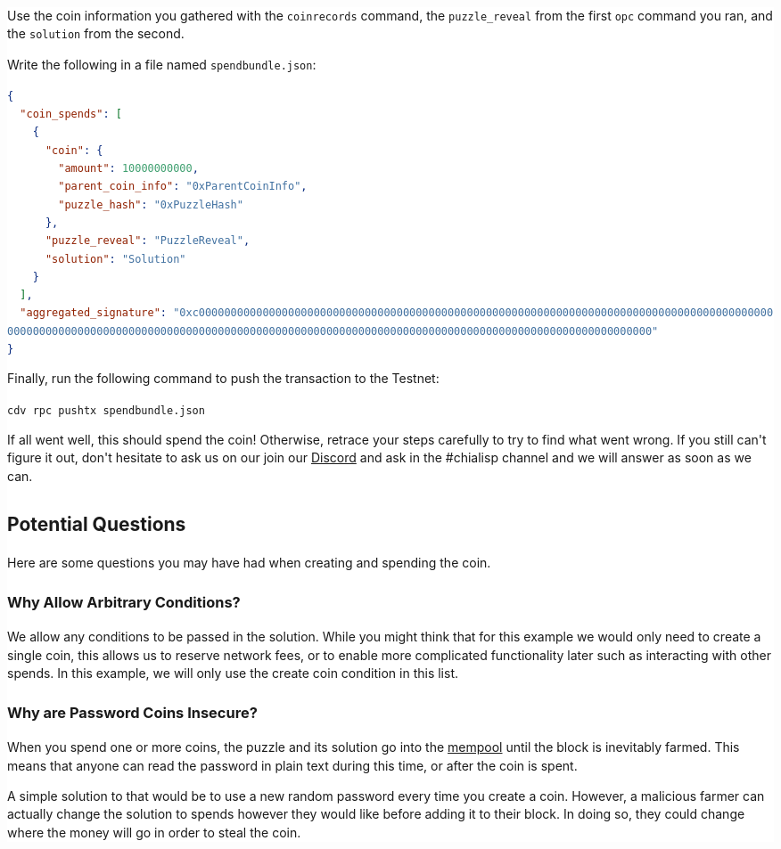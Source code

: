 Use the coin information you gathered with the `coinrecords` command, the `puzzle_reveal` from the first `opc` command you ran, and the `solution` from the second.

Write the following in a file named `spendbundle.json`:

```json title="spendbundle.json"
{
  "coin_spends": [
    {
      "coin": {
        "amount": 10000000000,
        "parent_coin_info": "0xParentCoinInfo",
        "puzzle_hash": "0xPuzzleHash"
      },
      "puzzle_reveal": "PuzzleReveal",
      "solution": "Solution"
    }
  ],
  "aggregated_signature": "0xc00000000000000000000000000000000000000000000000000000000000000000000000000000000000000000000000000000000000000000000000000000000000000000000000000000000000000000000000000000000000000000000000"
}
```

Finally, run the following command to push the transaction to the Testnet:

```bash
cdv rpc pushtx spendbundle.json
```

If all went well, this should spend the coin! Otherwise, retrace your steps carefully to try to find what went wrong. If you still can't figure it out, don't hesitate to ask us on our join our [Discord](https://discord.gg/chia) and ask in the #chialisp channel and we will answer as soon as we can.

## Potential Questions

Here are some questions you may have had when creating and spending the coin.

### Why Allow Arbitrary Conditions?

We allow any conditions to be passed in the solution. While you might think that for this example we would only need to create a single coin, this allows us to reserve network fees, or to enable more complicated functionality later such as interacting with other spends. In this example, we will only use the create coin condition in this list.

### Why are Password Coins Insecure?

When you spend one or more coins, the puzzle and its solution go into the [mempool](https://docs.chia.net/mempool) until the block is inevitably farmed. This means that anyone can read the password in plain text during this time, or after the coin is spent.

A simple solution to that would be to use a new random password every time you create a coin. However, a malicious farmer can actually change the solution to spends however they would like before adding it to their block. In doing so, they could change where the money will go in order to steal the coin.
